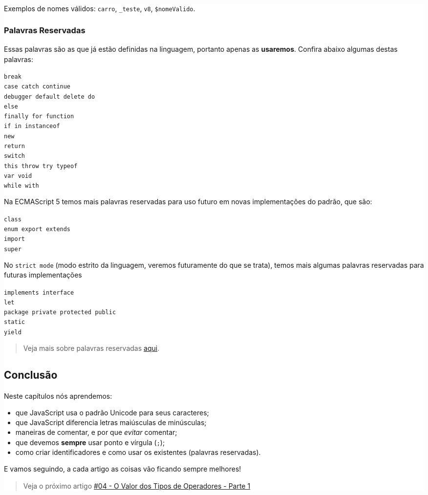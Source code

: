 Exemplos de nomes válidos: `carro`, `_teste`, `v8`, `$nomeValido`.

### Palavras Reservadas

Essas palavras são as que já estão definidas na linguagem, portanto apenas as **usaremos**. Confira abaixo algumas destas palavras:

	break 
	case catch continue
	debugger default delete do
	else
	finally for function
	if in instanceof
	new
	return
	switch
	this throw try typeof
	var void
	while with

Na ECMAScript 5 temos mais palavras reservadas para uso futuro em novas implementações do padrão, que são:

	class
	enum export extends 
	import
	super

No `strict mode` (modo estrito da linguagem, veremos futuramente do que se trata), temos mais algumas palavras reservadas para futuras implementações

	implements interface
	let
	package private protected public
	static
	yield

> Veja mais sobre palavras reservadas [aqui](https://developer.mozilla.org/en-US/docs/Web/JavaScript/Reference/Reserved_Words).

## Conclusão

Neste capítulos nós aprendemos:

* que JavaScript usa o padrão Unicode para seus caracteres;
* que JavaScript diferencia letras maiúsculas de minúsculas;
* maneiras de comentar, e por que *evitar* comentar;
* que devemos **sempre** usar ponto e vírgula (`;`);
* como criar identificadores e como usar os existentes (palavras reservadas).

E vamos seguindo, a cada artigo as coisas vão ficando sempre melhores!

> Veja o próximo artigo [#04 - O Valor dos Tipos de Operadores - Parte 1](http://ericdouglas.github.io/2014/04/15/13-javascript-furtivo-o-valor-dos-tipos-de-operadores-parte-01/)
